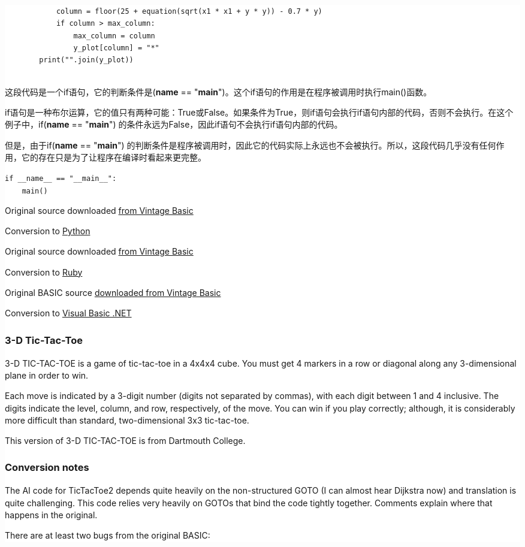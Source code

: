 ```
            column = floor(25 + equation(sqrt(x1 * x1 + y * y)) - 0.7 * y)
            if column > max_column:
                max_column = column
                y_plot[column] = "*"
        print("".join(y_plot))


```

这段代码是一个if语句，它的判断条件是(__name__ == "__main__")。这个if语句的作用是在程序被调用时执行main()函数。

if语句是一种布尔运算，它的值只有两种可能：True或False。如果条件为True，则if语句会执行if语句内部的代码，否则不会执行。在这个例子中，if(__name__ == "__main__") 的条件永远为False，因此if语句不会执行if语句内部的代码。

但是，由于if(__name__ == "__main__") 的判断条件是程序被调用时，因此它的代码实际上永远也不会被执行。所以，这段代码几乎没有任何作用，它的存在只是为了让程序在编译时看起来更完整。


```
if __name__ == "__main__":
    main()

```

Original source downloaded [from Vintage Basic](http://www.vintage-basic.net/games.html)

Conversion to [Python](https://www.python.org/about/)


Original source downloaded [from Vintage Basic](http://www.vintage-basic.net/games.html)

Conversion to [Ruby](https://www.ruby-lang.org/en/)


Original BASIC source [downloaded from Vintage Basic](http://www.vintage-basic.net/games.html)

Conversion to [Visual Basic .NET](https://en.wikipedia.org/wiki/Visual_Basic_.NET)


### 3-D Tic-Tac-Toe

3-D TIC-TAC-TOE is a game of tic-tac-toe in a 4x4x4 cube. You must get 4 markers in a row or diagonal along any 3-dimensional plane in order to win.

Each move is indicated by a 3-digit number (digits not separated by commas), with each digit between 1 and 4 inclusive. The digits indicate the level, column, and row, respectively, of the move. You can win if you play correctly; although, it is considerably more difficult than standard, two-dimensional 3x3 tic-tac-toe.

This version of 3-D TIC-TAC-TOE is from Dartmouth College.

### Conversion notes

The AI code for TicTacToe2 depends quite heavily on the non-structured GOTO (I can almost hear Dijkstra now) and translation is quite challenging. This code relies very heavily on GOTOs that bind the code tightly together. Comments explain where that happens in the original.

There are at least two bugs from the original BASIC:
